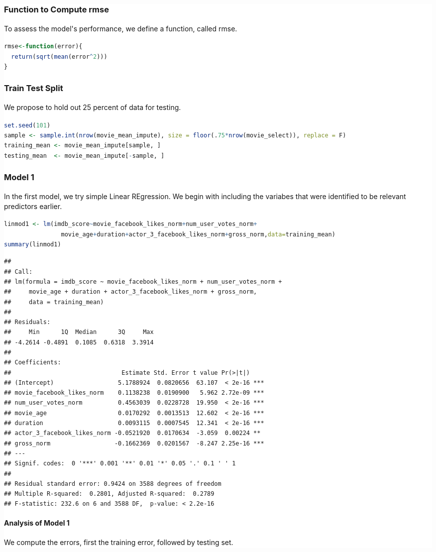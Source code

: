 ### Function to Compute rmse
To assess the model's performance, we define a function, called rmse.

```r
rmse<-function(error){
  return(sqrt(mean(error^2)))
}
```


### Train Test Split
We propose to hold out 25 percent of data for testing.


```r
set.seed(101)
sample <- sample.int(nrow(movie_mean_impute), size = floor(.75*nrow(movie_select)), replace = F)
training_mean <- movie_mean_impute[sample, ]
testing_mean  <- movie_mean_impute[-sample, ]
```

### Model 1
In the first model, we try simple Linear REgression. We begin with including the variabes that were identified to be relevant predictors earlier.


```r
linmod1 <- lm(imdb_score~movie_facebook_likes_norm+num_user_votes_norm+
                movie_age+duration+actor_3_facebook_likes_norm+gross_norm,data=training_mean)
summary(linmod1)
```

```
## 
## Call:
## lm(formula = imdb_score ~ movie_facebook_likes_norm + num_user_votes_norm + 
##     movie_age + duration + actor_3_facebook_likes_norm + gross_norm, 
##     data = training_mean)
## 
## Residuals:
##     Min      1Q  Median      3Q     Max 
## -4.2614 -0.4891  0.1085  0.6318  3.3914 
## 
## Coefficients:
##                               Estimate Std. Error t value Pr(>|t|)    
## (Intercept)                  5.1788924  0.0820656  63.107  < 2e-16 ***
## movie_facebook_likes_norm    0.1138238  0.0190900   5.962 2.72e-09 ***
## num_user_votes_norm          0.4563039  0.0228728  19.950  < 2e-16 ***
## movie_age                    0.0170292  0.0013513  12.602  < 2e-16 ***
## duration                     0.0093115  0.0007545  12.341  < 2e-16 ***
## actor_3_facebook_likes_norm -0.0521920  0.0170634  -3.059  0.00224 ** 
## gross_norm                  -0.1662369  0.0201567  -8.247 2.25e-16 ***
## ---
## Signif. codes:  0 '***' 0.001 '**' 0.01 '*' 0.05 '.' 0.1 ' ' 1
## 
## Residual standard error: 0.9424 on 3588 degrees of freedom
## Multiple R-squared:  0.2801,	Adjusted R-squared:  0.2789 
## F-statistic: 232.6 on 6 and 3588 DF,  p-value: < 2.2e-16
```
#### Analysis of Model 1
We compute the errors, first the training error, followed by testing set.
